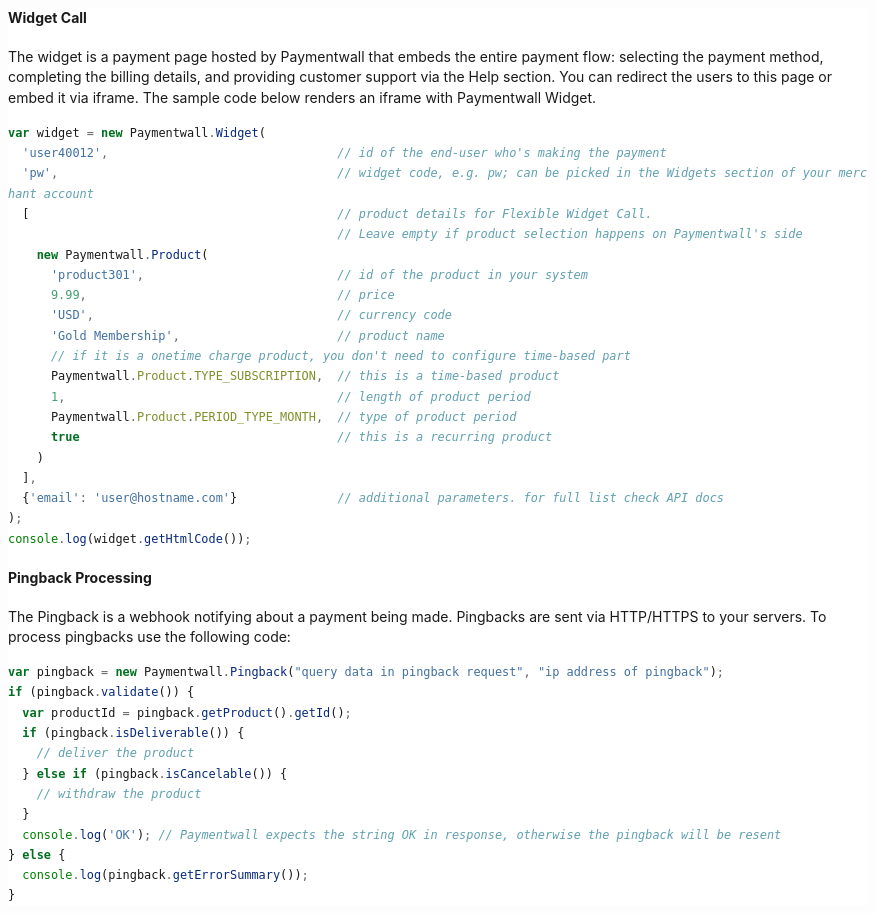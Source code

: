 #### Widget Call

The widget is a payment page hosted by Paymentwall that embeds the entire payment flow: selecting the payment method, completing the billing details, and providing customer support via the Help section. You can redirect the users to this page or embed it via iframe. The sample code below renders an iframe with Paymentwall Widget.

```javascript
var widget = new Paymentwall.Widget(
  'user40012',                                // id of the end-user who's making the payment
  'pw',                                       // widget code, e.g. pw; can be picked in the Widgets section of your merchant account 
  [                                           // product details for Flexible Widget Call. 
                                              // Leave empty if product selection happens on Paymentwall's side
    new Paymentwall.Product(
      'product301',                           // id of the product in your system  
      9.99,                                   // price
      'USD',                                  // currency code
      'Gold Membership',                      // product name
      // if it is a onetime charge product, you don't need to configure time-based part
      Paymentwall.Product.TYPE_SUBSCRIPTION,  // this is a time-based product
      1,                                      // length of product period
      Paymentwall.Product.PERIOD_TYPE_MONTH,  // type of product period
      true                                    // this is a recurring product
    )
  ],
  {'email': 'user@hostname.com'}              // additional parameters. for full list check API docs
);
console.log(widget.getHtmlCode());
```

#### Pingback Processing

The Pingback is a webhook notifying about a payment being made. Pingbacks are sent via HTTP/HTTPS to your servers. To process pingbacks use the following code:

```javascript
var pingback = new Paymentwall.Pingback("query data in pingback request", "ip address of pingback");
if (pingback.validate()) {
  var productId = pingback.getProduct().getId();
  if (pingback.isDeliverable()) {
    // deliver the product
  } else if (pingback.isCancelable()) {
    // withdraw the product
  } 
  console.log('OK'); // Paymentwall expects the string OK in response, otherwise the pingback will be resent
} else {
  console.log(pingback.getErrorSummary());
}
```

